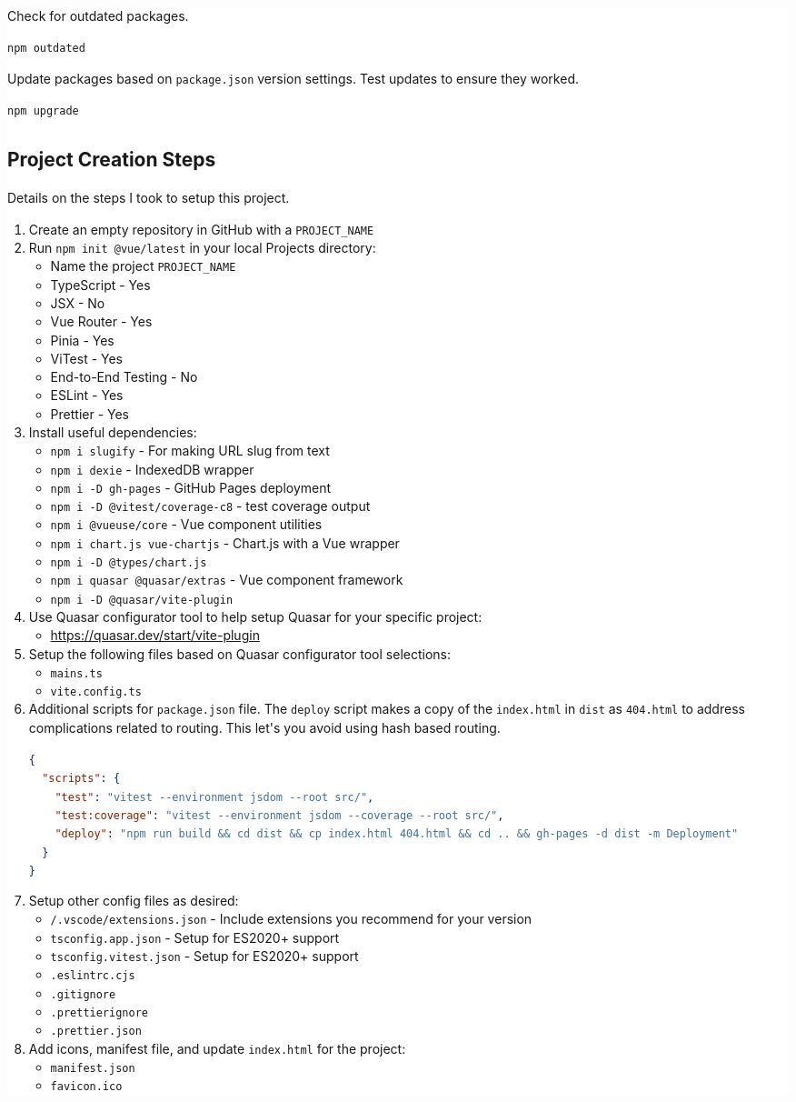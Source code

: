 Check for outdated packages.

```sh
npm outdated
```

Update packages based on `package.json` version settings. Test updates to ensure they worked.

```sh
npm upgrade
```

## Project Creation Steps

Details on the steps I took to setup this project.

1. Create an empty repository in GitHub with a `PROJECT_NAME`
1. Run `npm init @vue/latest` in your local Projects directory:
   - Name the project `PROJECT_NAME`
   - TypeScript - Yes
   - JSX - No
   - Vue Router - Yes
   - Pinia - Yes
   - ViTest - Yes
   - End-to-End Testing - No
   - ESLint - Yes
   - Prettier - Yes
1. Install useful dependencies:
   - `npm i slugify` - For making URL slug from text
   - `npm i dexie` - IndexedDB wrapper
   - `npm i -D gh-pages` - GitHub Pages deployment
   - `npm i -D @vitest/coverage-c8` - test coverage output
   - `npm i @vueuse/core` - Vue component utilities
   - `npm i chart.js vue-chartjs` - Chart.js with a Vue wrapper
   - `npm i -D @types/chart.js`
   - `npm i quasar @quasar/extras` - Vue component framework
   - `npm i -D @quasar/vite-plugin`
1. Use Quasar configurator tool to help setup Quasar for your specific project:
   - <https://quasar.dev/start/vite-plugin>
1. Setup the following files based on Quasar configurator tool selections:
   - `mains.ts`
   - `vite.config.ts`
1. Additional scripts for `package.json` file. The `deploy` script makes a copy of the `index.html`
   in `dist` as `404.html` to address complications related to routing. This let's you avoid using
   hash based routing.
   ```json
   {
     "scripts": {
       "test": "vitest --environment jsdom --root src/",
       "test:coverage": "vitest --environment jsdom --coverage --root src/",
       "deploy": "npm run build && cd dist && cp index.html 404.html && cd .. && gh-pages -d dist -m Deployment"
     }
   }
   ```
1. Setup other config files as desired:
   - `/.vscode/extensions.json` - Include extensions you recommend for your version
   - `tsconfig.app.json` - Setup for ES2020+ support
   - `tsconfig.vitest.json` - Setup for ES2020+ support
   - `.eslintrc.cjs`
   - `.gitignore`
   - `.prettierignore`
   - `.prettier.json`
1. Add icons, manifest file, and update `index.html` for the project:
   - `manifest.json`
   - `favicon.ico`